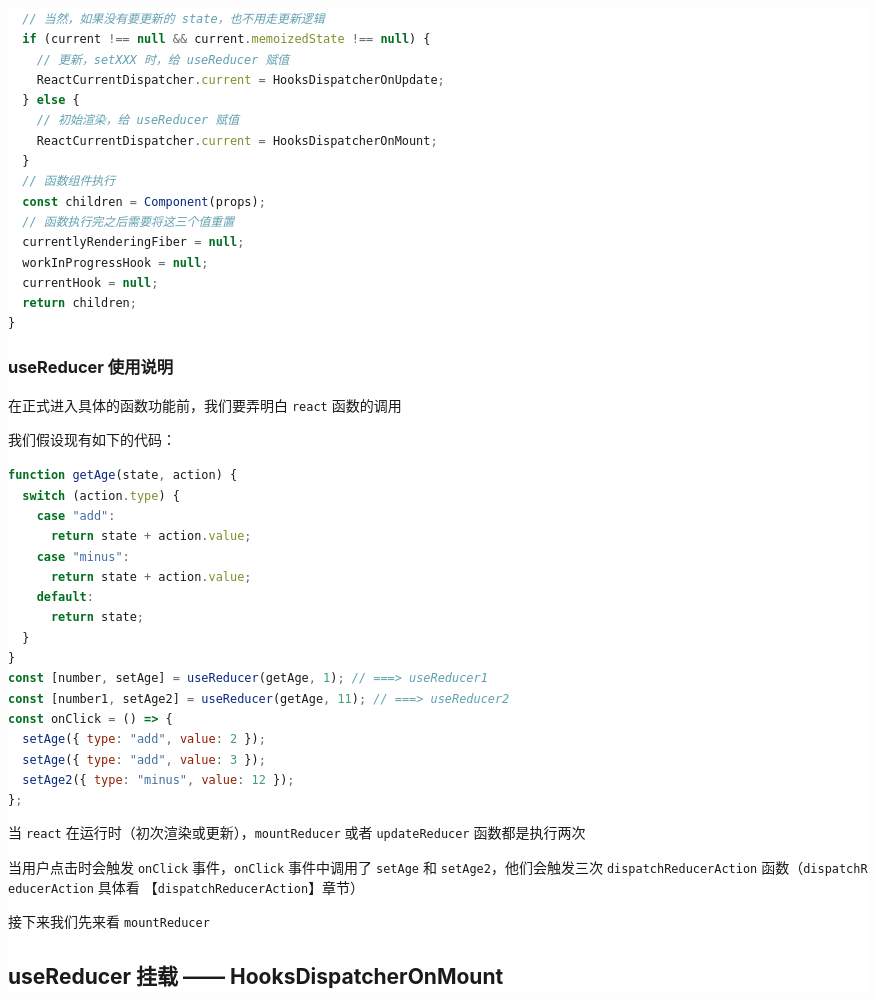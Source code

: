 ```js
  // 当然，如果没有要更新的 state，也不用走更新逻辑
  if (current !== null && current.memoizedState !== null) {
    // 更新，setXXX 时，给 useReducer 赋值
    ReactCurrentDispatcher.current = HooksDispatcherOnUpdate;
  } else {
    // 初始渲染，给 useReducer 赋值
    ReactCurrentDispatcher.current = HooksDispatcherOnMount;
  }
  // 函数组件执行
  const children = Component(props);
  // 函数执行完之后需要将这三个值重置
  currentlyRenderingFiber = null;
  workInProgressHook = null;
  currentHook = null;
  return children;
}
```

### useReducer 使用说明

在正式进入具体的函数功能前，我们要弄明白 `react` 函数的调用

我们假设现有如下的代码：

```js
function getAge(state, action) {
  switch (action.type) {
    case "add":
      return state + action.value;
    case "minus":
      return state + action.value;
    default:
      return state;
  }
}
const [number, setAge] = useReducer(getAge, 1); // ===> useReducer1
const [number1, setAge2] = useReducer(getAge, 11); // ===> useReducer2
const onClick = () => {
  setAge({ type: "add", value: 2 });
  setAge({ type: "add", value: 3 });
  setAge2({ type: "minus", value: 12 });
};
```

当 `react` 在运行时（初次渲染或更新），`mountReducer` 或者 `updateReducer` 函数都是执行两次

当用户点击时会触发 `onClick` 事件，`onClick` 事件中调用了 `setAge` 和 `setAge2`，他们会触发三次 `dispatchReducerAction` 函数（`dispatchReducerAction` 具体看 【`dispatchReducerAction`】章节）

接下来我们先来看 `mountReducer`

## useReducer 挂载 —— HooksDispatcherOnMount
